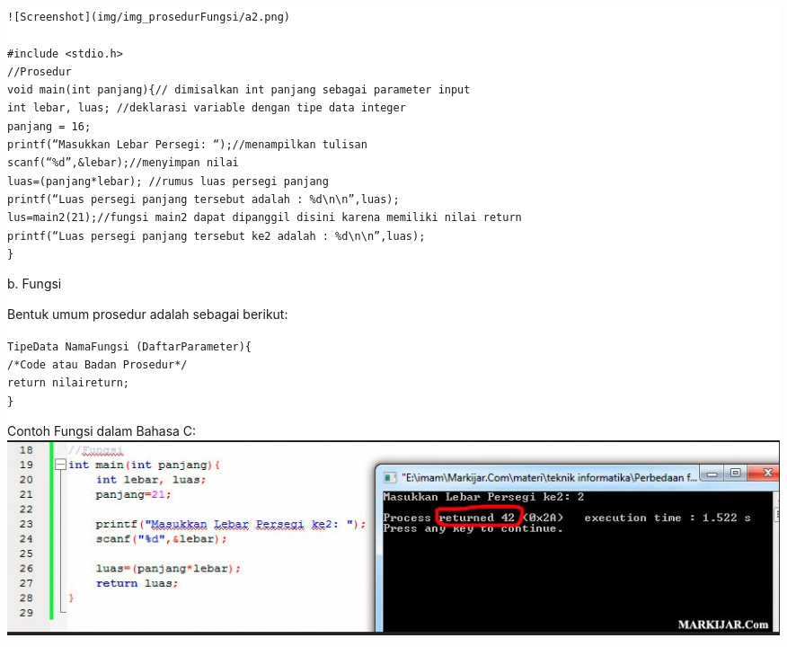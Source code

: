	![Screenshot](img/img_prosedurFungsi/a2.png) 

	#include <stdio.h>
	//Prosedur
	void main(int panjang){// dimisalkan int panjang sebagai parameter input
	int lebar, luas; //deklarasi variable dengan tipe data integer
	panjang = 16;
	printf(“Masukkan Lebar Persegi: “);//menampilkan tulisan
	scanf(“%d”,&lebar);//menyimpan nilai
	luas=(panjang*lebar); //rumus luas persegi panjang
	printf(“Luas persegi panjang tersebut adalah : %d\n\n”,luas);
	lus=main2(21);//fungsi main2 dapat dipanggil disini karena memiliki nilai return
	printf(“Luas persegi panjang tersebut ke2 adalah : %d\n\n”,luas);
	}

b. Fungsi

Bentuk umum prosedur adalah sebagai berikut:

	TipeData NamaFungsi (DaftarParameter){
	/*Code atau Badan Prosedur*/
	return nilaireturn;
	}

Contoh Fungsi dalam Bahasa C:
	![Screenshot](img/img_prosedurFungsi/a3.png) 
